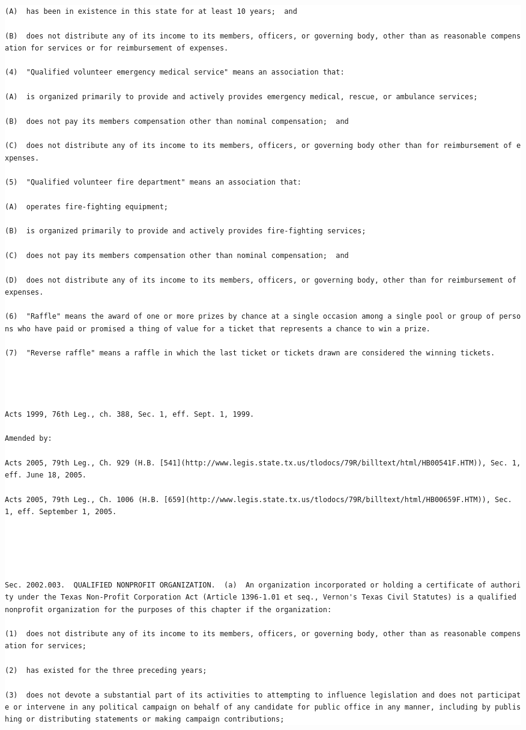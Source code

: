     (A)  has been in existence in this state for at least 10 years;  and
    
    (B)  does not distribute any of its income to its members, officers, or governing body, other than as reasonable compensation for services or for reimbursement of expenses.
    
    (4)  "Qualified volunteer emergency medical service" means an association that:
    
    (A)  is organized primarily to provide and actively provides emergency medical, rescue, or ambulance services;
    
    (B)  does not pay its members compensation other than nominal compensation;  and
    
    (C)  does not distribute any of its income to its members, officers, or governing body other than for reimbursement of expenses.
    
    (5)  "Qualified volunteer fire department" means an association that:
    
    (A)  operates fire-fighting equipment;
    
    (B)  is organized primarily to provide and actively provides fire-fighting services;
    
    (C)  does not pay its members compensation other than nominal compensation;  and
    
    (D)  does not distribute any of its income to its members, officers, or governing body, other than for reimbursement of expenses.
    
    (6)  "Raffle" means the award of one or more prizes by chance at a single occasion among a single pool or group of persons who have paid or promised a thing of value for a ticket that represents a chance to win a prize.
    
    (7)  "Reverse raffle" means a raffle in which the last ticket or tickets drawn are considered the winning tickets.
    
    
    
    
    Acts 1999, 76th Leg., ch. 388, Sec. 1, eff. Sept. 1, 1999.
    
    Amended by: 
    
    Acts 2005, 79th Leg., Ch. 929 (H.B. [541](http://www.legis.state.tx.us/tlodocs/79R/billtext/html/HB00541F.HTM)), Sec. 1, eff. June 18, 2005.
    
    Acts 2005, 79th Leg., Ch. 1006 (H.B. [659](http://www.legis.state.tx.us/tlodocs/79R/billtext/html/HB00659F.HTM)), Sec. 1, eff. September 1, 2005.
    
    
    
    
    
    Sec. 2002.003.  QUALIFIED NONPROFIT ORGANIZATION.  (a)  An organization incorporated or holding a certificate of authority under the Texas Non-Profit Corporation Act (Article 1396-1.01 et seq., Vernon's Texas Civil Statutes) is a qualified nonprofit organization for the purposes of this chapter if the organization:
    
    (1)  does not distribute any of its income to its members, officers, or governing body, other than as reasonable compensation for services;
    
    (2)  has existed for the three preceding years;
    
    (3)  does not devote a substantial part of its activities to attempting to influence legislation and does not participate or intervene in any political campaign on behalf of any candidate for public office in any manner, including by publishing or distributing statements or making campaign contributions;
    
